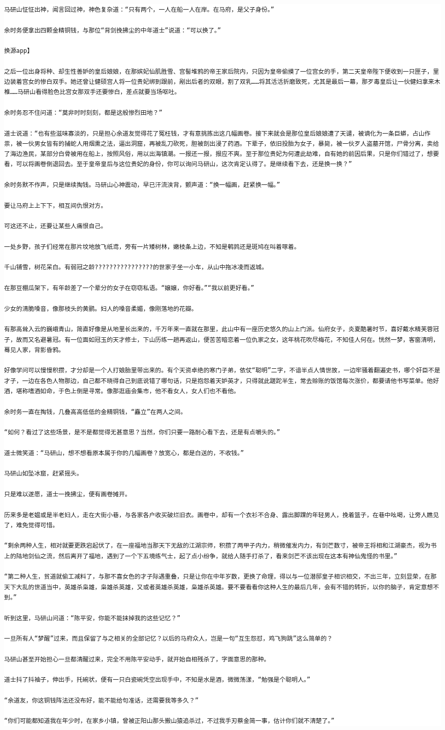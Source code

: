     马研山怔怔出神，闻言回过神，神色复杂道：“只有两个，一人在船一人在岸。在马府，是父子身份。”

    余时务便拿出四颗金精铜钱，与那位“背剑挽拂尘的中年道士”说道：“可以换了。”

    换源app】

    之后一位出身将种、却生性善妒的皇后娘娘，在那嫔妃仙肌胜雪、宫髻堆鸦的帝王家后院内，只因为皇帝偷摸了一位宫女的手，第二天皇帝陛下便收到一只匣子，里边装着宫女的惨白双手。她还曾让健硕宫人将一位贵妃绑到跟前，剐出后者的双眼，割了双乳……将其活活折磨致死，尤其是最后一幕，那歹毒皇后让一伙健妇拿来木椎……马研山看得脸色比宫女那双手还要惨白，差点就要当场呕吐。

    余时务忍不住问道：“莫非时时刻刻，都是这般惨烈田地？”

    道士说道：“也有些滋味寡淡的，只是担心余道友觉得花了冤枉钱，才有意挑拣出这几幅画卷。接下来就会是那位皇后娘娘遭了天谴，被谪化为一条巨蟒，占山作祟，被一伙男女皆有的捕蛇人用烟熏之法，逼出洞窟，再被乱刀砍死，胆被剖出浸了药酒。下辈子，依旧投胎为女子，暴毙，被一伙歹人盗墓开馆，尸骨分离，卖给了海边渔民，某部分白骨被用在船上，按照风俗，用以出海镇潮。一报还一报，报应不爽。至于那位贵妃为何遭此劫难，自有她的前因后果，只是你们错过了，想要看，可以将画卷倒退回去。至于皇帝皇后与这位贵妃的身份，你可以询问马研山，这次肯定认得了。是继续看下去，还是换一换？”

    余时务默不作声，只是继续掏钱。马研山心神震动，早已汗流浃背，颤声道：“换一幅画，赶紧换一幅。”

    要让马府上上下下，相互间仇恨对方。

    可这还不止，还要让某些人痛恨自己。

    一处乡野，孩子们经常在那片坟地放飞纸鸢，旁有一片矮树林，嫩枝条上边，不知是鹌鹑还是斑鸠在叫着啄着。

    千山铺雪，树花呆白。有弱冠之龄????????????????的世家子坐一小车，从山中拖冰凌而返城。

    在那豆棚瓜架下，有年龄差了一个辈分的女子在窃窃私语。“嬢嬢，你好看。”“我以前更好看。”

    少女的清脆嗓音，像那枝头的黄鹂。妇人的嗓音柔媚，像刚落地的花瓣。

    有那高耸入云的巍峨青山，简直好像是从地里长出来的，千万年来一直就在那里，此山中有一座历史悠久的山上门派。仙府女子，炎夏酷暑时节，喜好戴水精芙蓉冠子，故而又名避暑冠。有一位面如冠玉的天才修士，下山历练一趟再返山，便苦苦暗恋着一位仇家之女，这年桃花吹尽梅花，不知佳人何在。恍然一梦，客窗清明，蓦见人家，背影昏鸦。

    好像学问可以慢慢积攒，才分却是一个人打娘胎里带出来的。有个天资卓绝的寒门子弟，依仗“聪明”二字，不谙半点人情世故，一边牢骚着翻遍史书，哪个奸臣不是才子，一边在各色人物那边，自己都不晓得自己到底说错了哪句话，只是抱怨着天妒英才，只得就此蹉跎半生，常去赊账的饭馆每次涨价，都要请他书写菜单。他好酒，堪称嗜酒如命，于色上倒是寻常。像那逛庙会集市，他不看女人，女人们也不看他。

    余时务一直在掏钱，几叠高高低低的金精铜钱，“矗立”在两人之间。

    “如何？看过了这些场景，是不是都觉得无甚意思？当然，你们只要一路耐心看下去，还是有点嚼头的。”

    道士微笑道：“马研山，想不想看原本属于你的几幅画卷？放宽心，都是白送的，不收钱。”

    马研山如坠冰窟，赶紧摇头。

    只是难以遂愿，道士一挽拂尘，便有画卷摊开。

    历来多是老媪或是半老妇人，走在大街小巷，与各家各户收买破烂旧衣。画卷中，却有一个衣衫不合身、露出脚踝的年轻男人，挽着篮子，在巷中吆喝，让旁人瞧见了，难免觉得可惜。

    “剩余两种人生，相对就要更跌宕起伏了，在一座福地当那天下无敌的江湖宗师，积攒了两甲子内力，稍微催发内力，有剑芒数寸，被帝王将相和江湖豪杰，视为书上的陆地剑仙之流，然后离开了福地，遇到了一个下五境练气士，起了点小纷争，就给人随手打杀了，看来剑芒不该出现在这本有神仙鬼怪的书里。”

    “第二种人生，贫道就偷工减料了，与那不喜女色的才子际遇重叠，只是让你在中年岁数，更换了命理，得以与一位潜邸皇子相识相交，不出三年，立刻显荣，在那天下大乱的世道当中，英雄杀枭雄，枭雄杀英雄，又或者英雄杀英雄，枭雄杀英雄。要不要看看你这种人生的最后几年，会有不错的转折，以你的脑子，肯定意想不到。”

    听到这里，马研山问道：“陈平安，你能不能抹掉我的这些记忆？”

    一旦所有人“梦醒”过来，而且保留了与之相关的全部记忆？以后的马府众人，岂是一句“互生怨怼，鸡飞狗跳”这么简单的？

    马研山甚至开始担心一旦都清醒过来，完全不用陈平安动手，就开始自相残杀了，字面意思的那种。

    道士抖了抖袖子，伸出手，托碗状，便有一只白瓷碗凭空出现手中，不知是水是酒，微微荡漾，“勉强是个聪明人。”

    “余道友，你这铜钱阵法还没布好，能不能给句准话，还需要我等多久？”

    “你们可能都知道我在年少时，在家乡小镇，曾被正阳山那头搬山猿追杀过，不过我手刃蔡金简一事，估计你们就不清楚了。”
